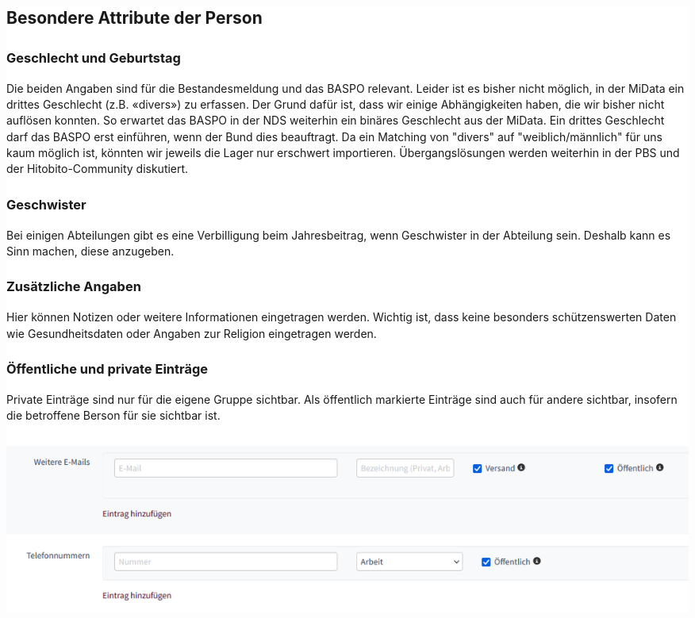 ## Besondere Attribute der Person 

### Geschlecht und Geburtstag 

Die beiden Angaben sind für die Bestandesmeldung und das BASPO relevant. Leider ist es bisher nicht möglich, in der MiData ein drittes Geschlecht (z.B. «divers») zu erfassen. Der Grund dafür ist, dass wir einige Abhängigkeiten haben, die wir bisher nicht auflösen konnten. So erwartet das BASPO in der NDS weiterhin ein binäres Geschlecht aus der MiData. Ein drittes Geschlecht darf das BASPO erst einführen, wenn der Bund dies beauftragt. Da ein Matching von "divers" auf "weiblich/männlich" für uns kaum möglich ist, könnten wir jeweils die Lager nur erschwert importieren. Übergangslösungen werden weiterhin in der PBS und der Hitobito-Community diskutiert. 

### Geschwister 

Bei einigen Abteilungen gibt es eine Verbilligung beim Jahresbeitrag, wenn Geschwister in der Abteilung sein. Deshalb kann es Sinn machen, diese anzugeben. 

### Zusätzliche Angaben 

Hier können Notizen oder weitere Informationen eingetragen werden. Wichtig ist, dass keine besonders schützenswerten Daten wie Gesundheitsdaten oder Angaben zur Religion eingetragen werden. 

### Öffentliche und private Einträge 

Private Einträge sind nur für die eigene Gruppe sichtbar. Als öffentlich markierte Einträge sind auch für andere sichtbar, insofern die betroffene Berson für sie sichtbar ist.

<img src="/images/introduction/oeff_priv_de.png" width="100%" alt="public and private mail and tel fields"/>
